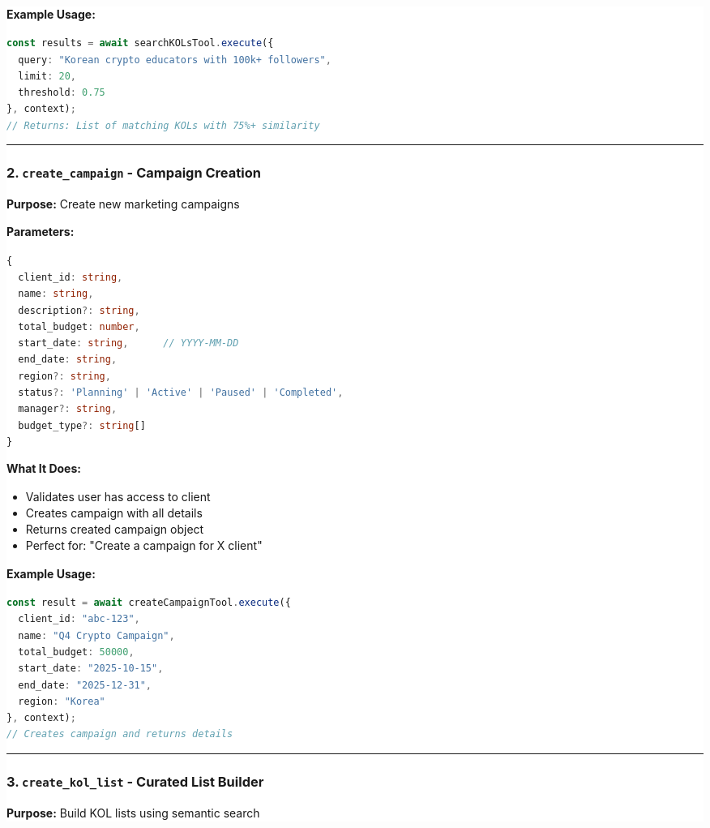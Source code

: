 **Example Usage:**
```typescript
const results = await searchKOLsTool.execute({
  query: "Korean crypto educators with 100k+ followers",
  limit: 20,
  threshold: 0.75
}, context);
// Returns: List of matching KOLs with 75%+ similarity
```

---

### 2. `create_campaign` - Campaign Creation
**Purpose:** Create new marketing campaigns

**Parameters:**
```typescript
{
  client_id: string,
  name: string,
  description?: string,
  total_budget: number,
  start_date: string,      // YYYY-MM-DD
  end_date: string,
  region?: string,
  status?: 'Planning' | 'Active' | 'Paused' | 'Completed',
  manager?: string,
  budget_type?: string[]
}
```

**What It Does:**
- Validates user has access to client
- Creates campaign with all details
- Returns created campaign object
- Perfect for: "Create a campaign for X client"

**Example Usage:**
```typescript
const result = await createCampaignTool.execute({
  client_id: "abc-123",
  name: "Q4 Crypto Campaign",
  total_budget: 50000,
  start_date: "2025-10-15",
  end_date: "2025-12-31",
  region: "Korea"
}, context);
// Creates campaign and returns details
```

---

### 3. `create_kol_list` - Curated List Builder
**Purpose:** Build KOL lists using semantic search
